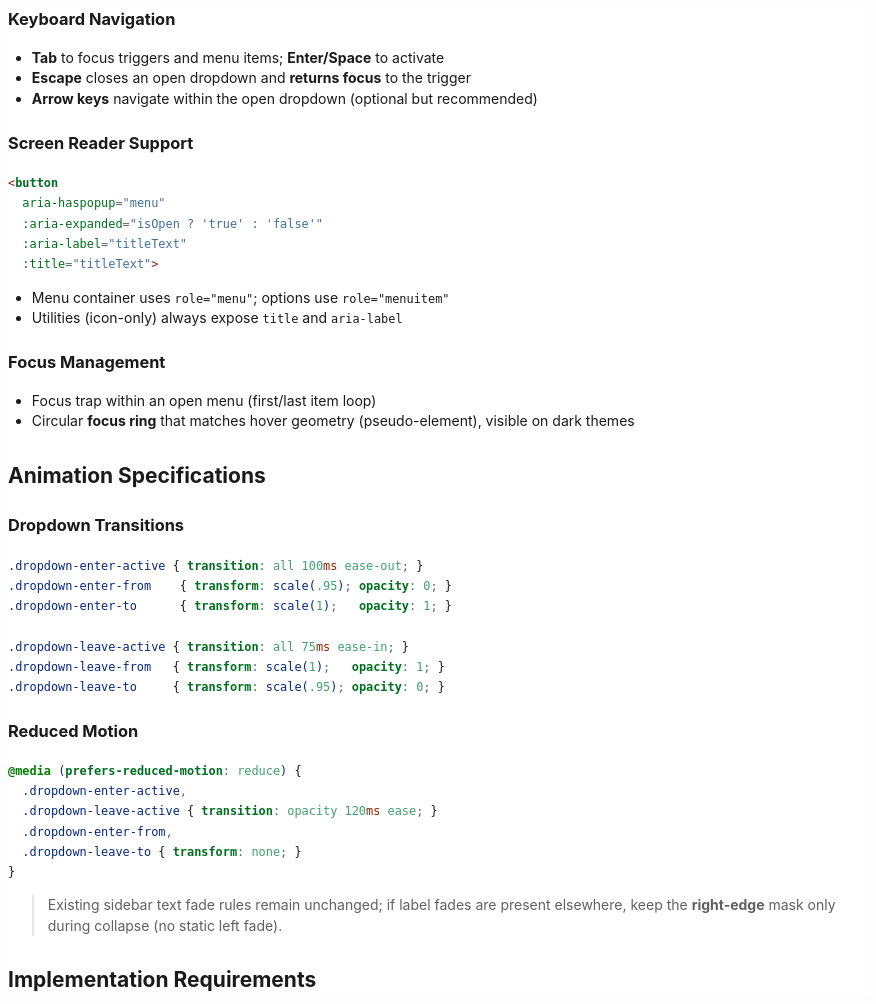 ### Keyboard Navigation

* **Tab** to focus triggers and menu items; **Enter/Space** to activate
* **Escape** closes an open dropdown and **returns focus** to the trigger
* **Arrow keys** navigate within the open dropdown (optional but recommended)

### Screen Reader Support

```html
<button
  aria-haspopup="menu"
  :aria-expanded="isOpen ? 'true' : 'false'"
  :aria-label="titleText"
  :title="titleText">
```

* Menu container uses `role="menu"`; options use `role="menuitem"`
* Utilities (icon-only) always expose `title` and `aria-label`

### Focus Management

* Focus trap within an open menu (first/last item loop)
* Circular **focus ring** that matches hover geometry (pseudo-element), visible on dark themes

## Animation Specifications

### Dropdown Transitions

```css
.dropdown-enter-active { transition: all 100ms ease-out; }
.dropdown-enter-from    { transform: scale(.95); opacity: 0; }
.dropdown-enter-to      { transform: scale(1);   opacity: 1; }

.dropdown-leave-active { transition: all 75ms ease-in; }
.dropdown-leave-from   { transform: scale(1);   opacity: 1; }
.dropdown-leave-to     { transform: scale(.95); opacity: 0; }
```

### Reduced Motion

```css
@media (prefers-reduced-motion: reduce) {
  .dropdown-enter-active,
  .dropdown-leave-active { transition: opacity 120ms ease; }
  .dropdown-enter-from,
  .dropdown-leave-to { transform: none; }
}
```

> Existing sidebar text fade rules remain unchanged; if label fades are present elsewhere, keep the **right-edge** mask only during collapse (no static left fade).

## Implementation Requirements
